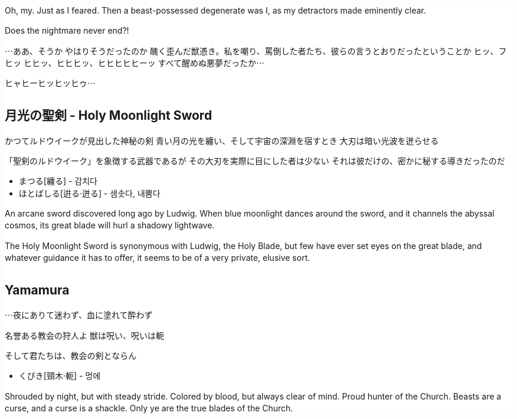 Oh, my.
Just as I feared.
Then a beast-possessed degenerate was I, as my detractors made eminently clear.

Does the nightmare never end?!

⋯ああ、そうか
やはりそうだったのか
醜く歪んだ獣憑き。私を嘲り、罵倒した者たち、彼らの言うとおりだったということか
ヒッ、フヒッ
ヒヒッ、ヒヒヒッ、ヒヒヒヒヒーッ
すべて醒めぬ悪夢だったか⋯

ヒャヒーヒッヒッヒゥ⋯

## 月光の聖剣 - Holy Moonlight Sword

かつてルドウイークが見出した神秘の剣
青い月の光を纏い、そして宇宙の深淵を宿すとき
大刃は暗い光波を迸らせる

「聖剣のルドウイーク」を象徴する武器であるが
その大刃を実際に目にした者は少ない
それは彼だけの、密かに秘する導きだったのだ

* まつる[纏る] - 감치다
* ほとばしる[逬る·迸る] - 샘솟다, 내뿜다

An arcane sword discovered long ago by Ludwig.
When blue moonlight dances around the sword, and it
channels the abyssal cosmos, its great blade will hurl a
shadowy lightwave.

The Holy Moonlight Sword is synonymous with Ludwig, the
Holy Blade, but few have ever set eyes on the great blade,
and whatever guidance it has to offer, it seems to be of a
very private, elusive sort. 

## Yamamura 

⋯夜にありて迷わず、血に塗れて酔わず

名誉ある教会の狩人よ
獣は呪い、呪いは軛

そして君たちは、教会の剣とならん

* くびき[頸木·軛] - 멍에

Shrouded by night, but with steady stride.
Colored by blood, but always clear of mind.
Proud hunter of the Church.
Beasts are a curse,
and a curse is a shackle.
Only ye are the true blades of the Church.

